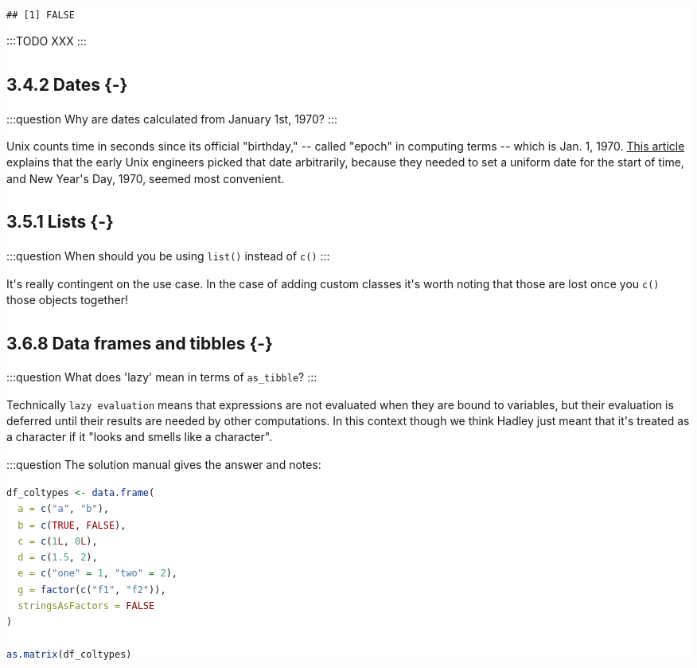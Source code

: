 ```
## [1] FALSE
```

:::TODO
XXX
:::

## 3.4.2 Dates {-}

:::question
Why are dates calculated from January 1st, 1970?
:::

Unix counts time in seconds since its official "birthday," -- called "epoch" in computing terms -- which is Jan. 1, 1970. [This article](https://www.wired.com/2001/09/unix-tick-tocks-to-a-billion/) explains that the early Unix engineers picked that date arbitrarily, because they needed to set a uniform date for the start of time, and New Year's Day, 1970, seemed most convenient.


## 3.5.1 Lists {-}

:::question
When should you be using `list()` instead of `c()`
:::

It's really contingent on the use case. In the case of adding custom classes it's worth noting that those are lost once you `c()` those objects together!

## 3.6.8 Data frames and tibbles {-}

:::question
What does 'lazy' mean in terms of `as_tibble`?
:::
  
Technically `lazy evaluation` means that expressions are not evaluated when they are bound to variables, but their evaluation is deferred until their results are needed by other computations. In this context though we think Hadley just meant that it's treated as a character if it "looks and smells like a character". 


:::question
The solution manual gives the answer and notes:


```r
df_coltypes <- data.frame(
  a = c("a", "b"),
  b = c(TRUE, FALSE),
  c = c(1L, 0L),
  d = c(1.5, 2),
  e = c("one" = 1, "two" = 2),
  g = factor(c("f1", "f2")),
  stringsAsFactors = FALSE
)

as.matrix(df_coltypes)
```
